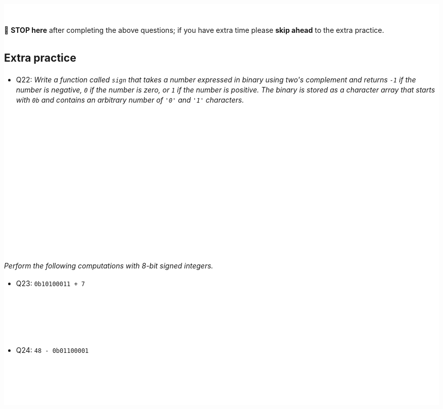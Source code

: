 <p style="height:2em;"></p>

🛑 **STOP here** after completing the above questions; if you have extra time please **skip ahead** to the extra practice.

## Extra practice
* Q22: _Write a function called `sign` that takes a number expressed in binary using two's complement and returns `-1` if the number is negative, `0` if the number is zero, or `1` if the number is positive. The binary is stored as a character array that starts with `0b` and contains an arbitrary number of `'0'` and `'1'` characters._

<p style="height:20em;"></p>

_Perform the following computations with 8-bit signed integers._
* Q23: `0b10100011 + 7`

<p style="height:6em;"></p>

* Q24: `48 - 0b01100001`

<p style="height:6em;"></p>
